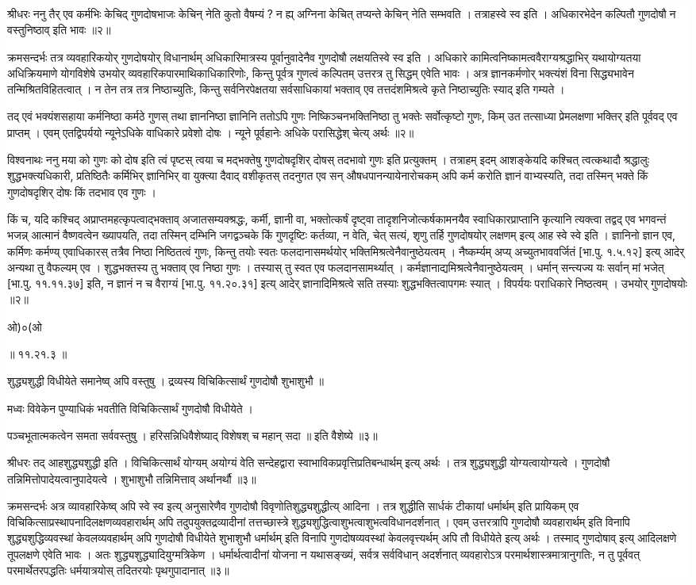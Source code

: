 श्रीधरः  ननु तैर् एव कर्मभिः केचिद् गुणदोषभाजः केचिन् नेति कुतो वैषम्यं ? न ह्य् अग्निना केचित् तप्यन्ते केचिन् नेति सम्भवति । तत्राहस्वे स्व इति । अधिकारभेदेन कल्पितौ गुणदोषौ न वस्तुनिष्ठाव् इति भावः ॥२॥

क्रमसन्दर्भः  तत्र व्यवहारिकयोर् गुणदोषयोर् विधानार्थम् अधिकारिमात्रस्य पूर्वानुवादेनैव गुणदोषौ लक्षयतिस्वे स्व इति । अधिकारे कामित्वनिष्कामत्ववैराग्यश्रद्धाभिर् यथायोग्यतया अधिक्रियमाणे योगविशेषे उभयोर् व्यवहारिकपारमाथिकाधिकारिणोः, किन्तु पूर्वत्र गुणत्वं कल्पितम् उत्तरत्र तु सिद्धम् एवेति भावः । अत्र ज्ञानकर्मणोर् भक्त्यंशं विना सिद्ध्यभावेन तन्मिश्रितविहितत्वात् । न तेन तत्र तत्र निष्ठाच्युतिः, किन्तु सर्वनिरपेक्षतया सर्वसाधिकायां भक्ताव् एव तत्तदंशमिश्रत्वे कृते निष्ठाच्युतिः स्याद् इति गम्यते ।

तद् एवं भक्यंशसहाया कर्मनिष्ठा कर्मठे गुणस् तथा ज्ञाननिष्ठा ज्ञानिनि ततोऽपि गुणः निष्किञ्चनभक्तिनिष्ठा तु भक्तेः सर्वोत्कृष्टो गुणः, किम् उत तत्साध्या प्रेमलक्षणा भक्तिर् इति पूर्ववद् एव प्राप्तम् । एवम् एतद्विपर्ययो न्यूनेऽधिके वाधिकारे प्रवेशो दोषः । न्यूने पूर्वहानेः अधिके परासिद्धेश् चेत्य् अर्थः ॥२॥

विश्वनाथः ननु मया को गुणः को दोष इति त्वं पृष्टस् त्वया च मद्भक्तेषु गुणदोषदृशिर् दोषस् तदभावो गुणः इति प्रत्युक्तम् । तत्राहम् इदम् आशङ्केयदि कश्चित् त्वत्कथादौ श्रद्धालुः शुद्धभक्त्यधिकारी, प्रतिष्ठितैः कर्मिभिर् ज्ञानिभिर् वा युक्त्या दैवाद् वशीकृतस् तदनुगत एव सन् औषधपानन्यायेनारोचकम् अपि कर्म करोति ज्ञानं वाभ्यस्यति, तदा तस्मिन् भक्ते किं गुणदोषदृशिर् दोषः किं तदभाव एव गुणः ।

किं च, यदि कश्चिद् अप्राप्तमहत्कृपत्वाद्भक्ताव् अजातसम्यक्श्रद्धः, कर्मी, ज्ञानी वा, भक्तोत्कर्षं दृष्ट्वा तादृशनिजोत्कर्षकामनयैव स्वाधिकारप्राप्तानि कृत्यानि त्यक्त्वा तद्वद् एव भगवन्तं भजन्न् आत्मानं वैष्णवत्वेन ख्यापयति, तदा तस्मिन् दम्भिनि जगद्वञ्चके किं गुणदृष्टिः कर्तव्या, न वेति, चेत् सत्यं, शृणु तर्हि गुणदोषयोर् लक्षणम् इत्य् आह स्वे स्वे इति । ज्ञानिनो ज्ञान एव, कर्मिणः कर्मण्य् एवाधिकारस् तत्रैव निष्ठा निष्ठितत्वं गुणः, किन्तु तयोः स्वतः फलदानासमर्थयोर् भक्तिमिश्रत्वेनैवानुष्ठेयत्वम् । नैष्कर्म्यम् अप्य् अच्युतभाववर्जितं [भा.पु. १.५.१२] इत्य् आदेर् अन्यथा तु वैफल्यम् एव । शुद्धभक्तस्य तु भक्ताव् एव निष्ठा गुणः । तस्यास् तु स्वत एव फलदानसामर्थ्यात् । कर्मज्ञानाद्यमिश्रत्वेनैवानुष्ठेयत्वम् । धर्मान् सन्त्यज्य यः सर्वान् मां भजेत् [भा.पु. ११.११.३७] इति, न ज्ञानं न च वैराग्यं [भा.पु. ११.२०.३१] इत्य् आदेर् ज्ञानादिमिश्रत्वे सति तस्याः शुद्धभक्तित्वापगमः स्यात् । विपर्ययः पराधिकारे निष्ठत्वम् । उभयोर् गुणदोषयोः ॥२॥

 ओ)०(ओ

॥ ११.२१.३ ॥

शुद्ध्यशुद्धी विधीयेते समानेष्व् अपि वस्तुषु ।
द्रव्यस्य विचिकित्सार्थं गुणदोषौ शुभाशुभौ ॥

मध्वः  विवेकेन पुण्याधिकं भवतीति विचिकित्सार्थं गुणदोषौ विधीयेते ।

पञ्चभूतात्मकत्वेन समता सर्ववस्तुषु ।
हरिसन्निधिवैशेष्याद् विशेषश् च महान् सदा ॥ इति वैशेष्ये ॥३॥

श्रीधरः  तद् आहशुद्ध्यशुद्धी इति । विचिकित्सार्थं योग्यम् अयोग्यं वेति सन्देहद्वारा स्वाभाविकप्रवृत्तिप्रतिबन्धार्थम् इत्य् अर्थः । तत्र शुद्ध्यशुद्धी योग्यत्वायोग्यत्वे । गुणदोषौ तन्निमित्तोपादेयत्वानुपादेयत्वे । शुभाशुभौ तन्निमित्ताव् अर्थानर्थौ ॥३॥

क्रमसन्दर्भः  अत्र व्यावहारिकेष्व् अपि स्वे स्व इत्य् अनुसारेणैव गुणदोषौ विवृणोतिशुद्ध्यशुद्धीत्य् आदिना । तत्र शुद्धीति सार्धकं टीकायां धर्मार्थम् इति प्रायिकम् एव विचिकित्साप्रस्थापनादिलक्षणव्यवहारार्थम् अपि तदुपयुक्तद्रव्यादीनां तत्तच्छास्त्रे शुद्ध्यशुद्धित्वाशुभत्वाशुभत्वविधानदर्शनात् । एवम् उत्तरत्रापि गुणदोषौ व्यवहारार्थम् इति विनापि शुद्ध्यशुद्धिव्यवस्थां केवलव्यवहार्थम् अपि गुणदोषौ विधीयेते शुभाशुभौ धर्मार्थम् इति विनापि गुणदोषव्यवस्थां केवलवृत्त्यर्थम् अपि तौ विधीयेते इत्य् अर्थः । तस्माद् गुणदोषाव् इत्य् आदिलक्षणे तूपलक्षणे एवेति भावः । अतः शुद्ध्यशुद्ध्यादियुग्मत्रिकेण । धर्मार्थत्वादीनां योजना न यथासङ्ख्यं, सर्वत्र सर्वविधान् अदर्शनात् व्यवहारोऽत्र परमार्थशास्त्रमात्रानुगतिः, न तु पूर्ववत् परमार्थेतरपद्धतिः धर्मयात्रयोस् तदितरयोः पृथगुपादानात् ॥३॥
